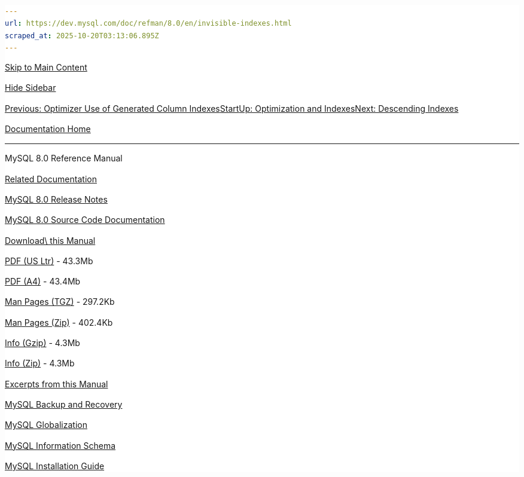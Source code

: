 ```yaml
---
url: https://dev.mysql.com/doc/refman/8.0/en/invisible-indexes.html
scraped_at: 2025-10-20T03:13:06.895Z
---
```


[Skip to Main Content](https://dev.mysql.com/doc/refman/8.0/en/invisible-indexes.html#main)

[Hide Sidebar](https://dev.mysql.com/doc/refman/8.0/en/invisible-indexes.html "Hide Sidebar")

[Previous: Optimizer Use of Generated Column Indexes](https://dev.mysql.com/doc/refman/8.0/en/generated-column-index-optimizations.html "Previous: Optimizer Use of Generated Column Indexes")[Start](https://dev.mysql.com/doc/refman/8.0/en/index.html "Start")[Up: Optimization and Indexes](https://dev.mysql.com/doc/refman/8.0/en/optimization-indexes.html "Up: Optimization and Indexes")[Next: Descending Indexes](https://dev.mysql.com/doc/refman/8.0/en/descending-indexes.html "Next: Descending Indexes")

[Documentation Home](https://dev.mysql.com/doc/)

* * *

MySQL 8.0 Reference Manual

[Related Documentation](https://dev.mysql.com/doc/refman/8.0/en/invisible-indexes.html)

[MySQL 8.0 Release Notes](https://dev.mysql.com/doc/relnotes/mysql/8.0/en/)

[MySQL 8.0 Source Code Documentation](https://dev.mysql.com/doc/dev/mysql-server/latest/)

[Download\\
this Manual](https://dev.mysql.com/doc/refman/8.0/en/invisible-indexes.html)

[PDF (US Ltr)](https://downloads.mysql.com/docs/refman-8.0-en.pdf)
\- 43.3Mb

[PDF (A4)](https://downloads.mysql.com/docs/refman-8.0-en.a4.pdf)
\- 43.4Mb

[Man Pages (TGZ)](https://downloads.mysql.com/docs/refman-8.0-en.man-gpl.tar.gz)
\- 297.2Kb

[Man Pages (Zip)](https://downloads.mysql.com/docs/refman-8.0-en.man-gpl.zip)
\- 402.4Kb

[Info (Gzip)](https://downloads.mysql.com/docs/mysql-8.0.info.gz)
\- 4.3Mb

[Info (Zip)](https://downloads.mysql.com/docs/mysql-8.0.info.zip)
\- 4.3Mb

[Excerpts from this Manual](https://dev.mysql.com/doc/refman/8.0/en/invisible-indexes.html)

[MySQL Backup and Recovery](https://dev.mysql.com/doc/mysql-backup-excerpt/8.0/en/)

[MySQL Globalization](https://dev.mysql.com/doc/mysql-g11n-excerpt/8.0/en/)

[MySQL Information Schema](https://dev.mysql.com/doc/mysql-infoschema-excerpt/8.0/en/)

[MySQL Installation Guide](https://dev.mysql.com/doc/mysql-installation-excerpt/8.0/en/)
